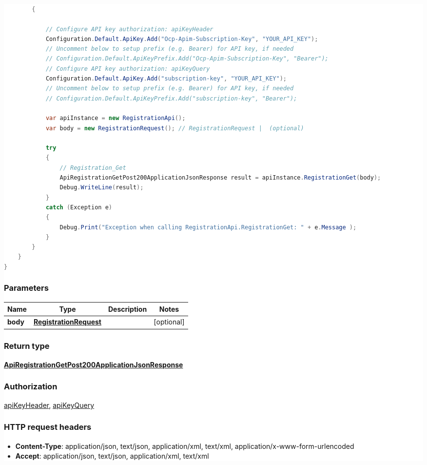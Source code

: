 ```csharp
        {

            // Configure API key authorization: apiKeyHeader
            Configuration.Default.ApiKey.Add("Ocp-Apim-Subscription-Key", "YOUR_API_KEY");
            // Uncomment below to setup prefix (e.g. Bearer) for API key, if needed
            // Configuration.Default.ApiKeyPrefix.Add("Ocp-Apim-Subscription-Key", "Bearer");
            // Configure API key authorization: apiKeyQuery
            Configuration.Default.ApiKey.Add("subscription-key", "YOUR_API_KEY");
            // Uncomment below to setup prefix (e.g. Bearer) for API key, if needed
            // Configuration.Default.ApiKeyPrefix.Add("subscription-key", "Bearer");

            var apiInstance = new RegistrationApi();
            var body = new RegistrationRequest(); // RegistrationRequest |  (optional) 

            try
            {
                // Registration_Get
                ApiRegistrationGetPost200ApplicationJsonResponse result = apiInstance.RegistrationGet(body);
                Debug.WriteLine(result);
            }
            catch (Exception e)
            {
                Debug.Print("Exception when calling RegistrationApi.RegistrationGet: " + e.Message );
            }
        }
    }
}
```

### Parameters

Name | Type | Description  | Notes
------------- | ------------- | ------------- | -------------
 **body** | [**RegistrationRequest**](RegistrationRequest.md)|  | [optional] 

### Return type

[**ApiRegistrationGetPost200ApplicationJsonResponse**](ApiRegistrationGetPost200ApplicationJsonResponse.md)

### Authorization

[apiKeyHeader](../README.md#apiKeyHeader), [apiKeyQuery](../README.md#apiKeyQuery)

### HTTP request headers

 - **Content-Type**: application/json, text/json, application/xml, text/xml, application/x-www-form-urlencoded
 - **Accept**: application/json, text/json, application/xml, text/xml

